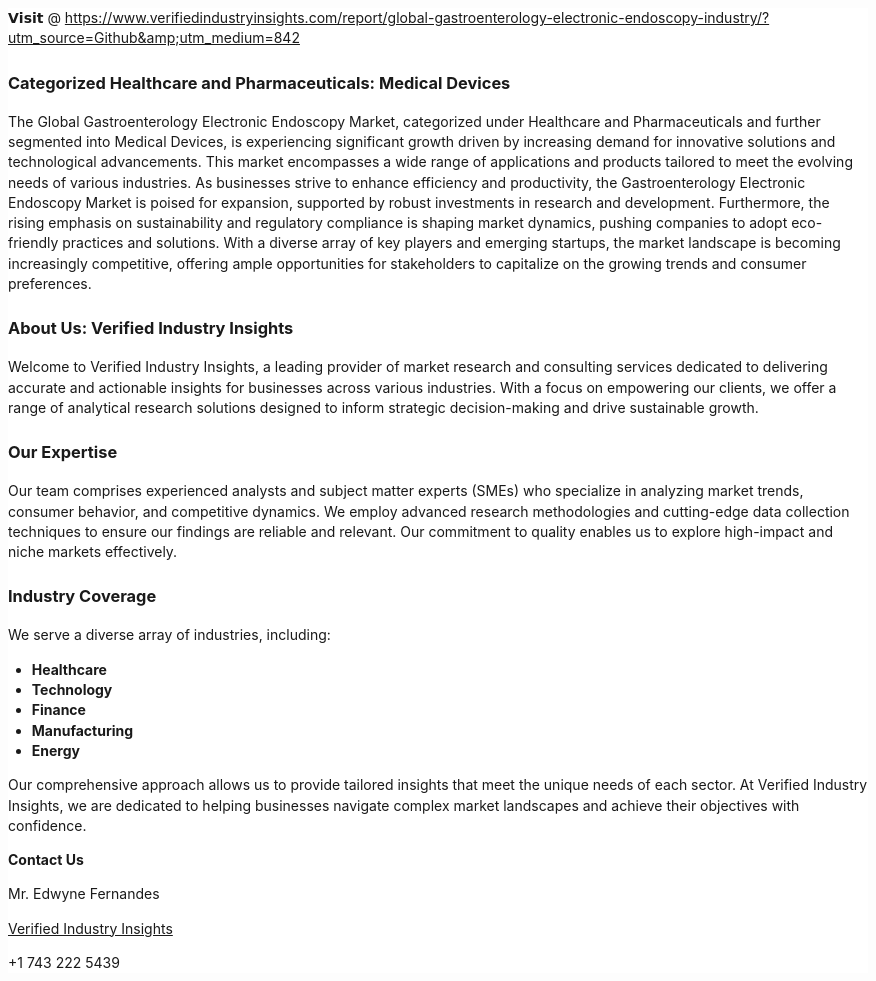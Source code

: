 𝗩𝗶𝘀𝗶𝘁 @ </strong><a href="https://www.verifiedindustryinsights.com/report/global-gastroenterology-electronic-endoscopy-industry/?utm_source=Github&amp;utm_medium=842">https://www.verifiedindustryinsights.com/report/global-gastroenterology-electronic-endoscopy-industry/?utm_source=Github&amp;utm_medium=842</a>&nbsp;</p><h3>Categorized Healthcare and Pharmaceuticals: Medical Devices </h3><p>The Global Gastroenterology Electronic Endoscopy Market, categorized under Healthcare and Pharmaceuticals and further segmented into Medical Devices, is experiencing significant growth driven by increasing demand for innovative solutions and technological advancements. This market encompasses a wide range of applications and products tailored to meet the evolving needs of various industries. As businesses strive to enhance efficiency and productivity, the Gastroenterology Electronic Endoscopy Market is poised for expansion, supported by robust investments in research and development. Furthermore, the rising emphasis on sustainability and regulatory compliance is shaping market dynamics, pushing companies to adopt eco-friendly practices and solutions. With a diverse array of key players and emerging startups, the market landscape is becoming increasingly competitive, offering ample opportunities for stakeholders to capitalize on the growing trends and consumer preferences.</p><h3>About Us: Verified Industry Insights</h3><p>Welcome to Verified Industry Insights, a leading provider of market research and consulting services dedicated to delivering accurate and actionable insights for businesses across various industries. With a focus on empowering our clients, we offer a range of analytical research solutions designed to inform strategic decision-making and drive sustainable growth.</p><h3>Our Expertise</h3><p>Our team comprises experienced analysts and subject matter experts (SMEs) who specialize in analyzing market trends, consumer behavior, and competitive dynamics. We employ advanced research methodologies and cutting-edge data collection techniques to ensure our findings are reliable and relevant. Our commitment to quality enables us to explore high-impact and niche markets effectively.</p><h3>Industry Coverage</h3><p>We serve a diverse array of industries, including:</p><ul><li><strong>Healthcare</strong></li><li><strong>Technology</strong></li><li><strong>Finance</strong></li><li><strong>Manufacturing</strong></li><li><strong>Energy</strong></li></ul><p>Our comprehensive approach allows us to provide tailored insights that meet the unique needs of each sector. At Verified Industry Insights, we are dedicated to helping businesses navigate complex market landscapes and achieve their objectives with confidence.</p><p><strong>Contact Us</strong></p><p>Mr. Edwyne Fernandes</p><p><a href="https://www.verifiedindustryinsights.com/">Verified Industry Insights</a></p><p>+1 743 222 5439</p>
